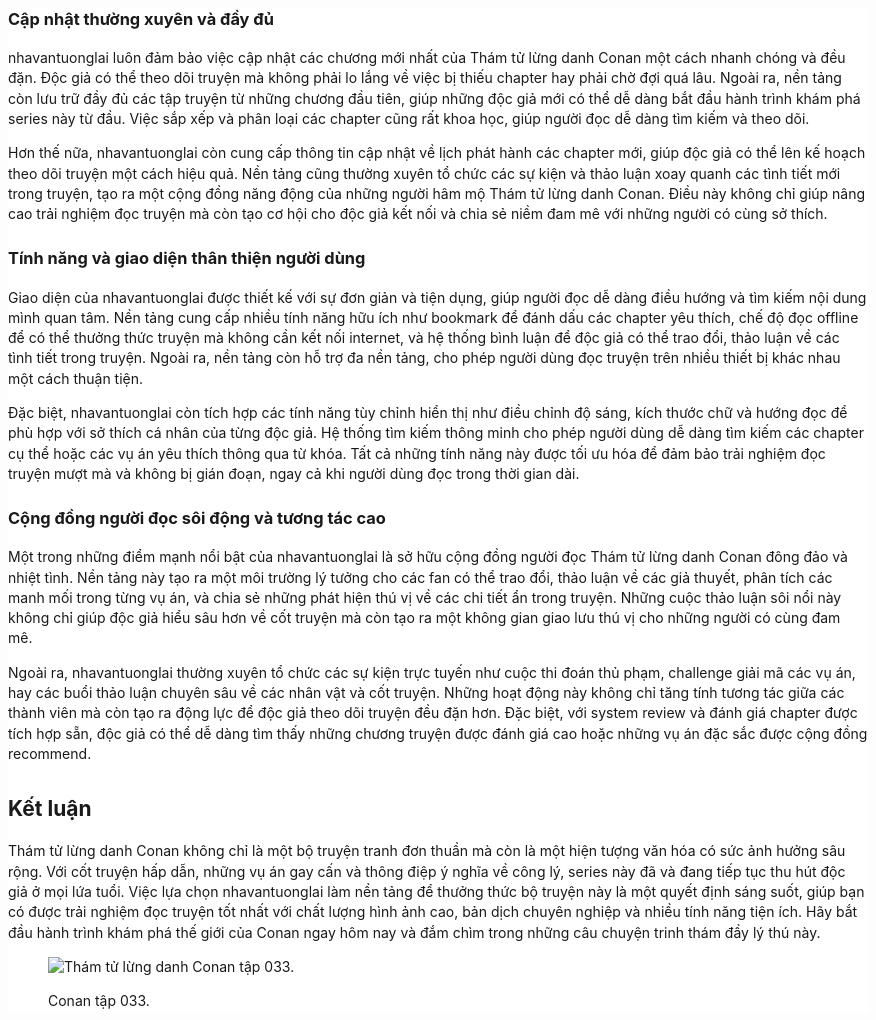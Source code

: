 ### Cập nhật thường xuyên và đầy đủ

nhavantuonglai luôn đảm bảo việc cập nhật các chương mới nhất của Thám tử lừng danh Conan một cách nhanh chóng và đều đặn. Độc giả có thể theo dõi truyện mà không phải lo lắng về việc bị thiếu chapter hay phải chờ đợi quá lâu. Ngoài ra, nền tảng còn lưu trữ đầy đủ các tập truyện từ những chương đầu tiên, giúp những độc giả mới có thể dễ dàng bắt đầu hành trình khám phá series này từ đầu. Việc sắp xếp và phân loại các chapter cũng rất khoa học, giúp người đọc dễ dàng tìm kiếm và theo dõi.

Hơn thế nữa, nhavantuonglai còn cung cấp thông tin cập nhật về lịch phát hành các chapter mới, giúp độc giả có thể lên kế hoạch theo dõi truyện một cách hiệu quả. Nền tảng cũng thường xuyên tổ chức các sự kiện và thảo luận xoay quanh các tình tiết mới trong truyện, tạo ra một cộng đồng năng động của những người hâm mộ Thám tử lừng danh Conan. Điều này không chỉ giúp nâng cao trải nghiệm đọc truyện mà còn tạo cơ hội cho độc giả kết nối và chia sẻ niềm đam mê với những người có cùng sở thích.

### Tính năng và giao diện thân thiện người dùng

Giao diện của nhavantuonglai được thiết kế với sự đơn giản và tiện dụng, giúp người đọc dễ dàng điều hướng và tìm kiếm nội dung mình quan tâm. Nền tảng cung cấp nhiều tính năng hữu ích như bookmark để đánh dấu các chapter yêu thích, chế độ đọc offline để có thể thưởng thức truyện mà không cần kết nối internet, và hệ thống bình luận để độc giả có thể trao đổi, thảo luận về các tình tiết trong truyện. Ngoài ra, nền tảng còn hỗ trợ đa nền tảng, cho phép người dùng đọc truyện trên nhiều thiết bị khác nhau một cách thuận tiện.

Đặc biệt, nhavantuonglai còn tích hợp các tính năng tùy chỉnh hiển thị như điều chỉnh độ sáng, kích thước chữ và hướng đọc để phù hợp với sở thích cá nhân của từng độc giả. Hệ thống tìm kiếm thông minh cho phép người dùng dễ dàng tìm kiếm các chapter cụ thể hoặc các vụ án yêu thích thông qua từ khóa. Tất cả những tính năng này được tối ưu hóa để đảm bảo trải nghiệm đọc truyện mượt mà và không bị gián đoạn, ngay cả khi người dùng đọc trong thời gian dài.

### Cộng đồng người đọc sôi động và tương tác cao

Một trong những điểm mạnh nổi bật của nhavantuonglai là sở hữu cộng đồng người đọc Thám tử lừng danh Conan đông đảo và nhiệt tình. Nền tảng này tạo ra một môi trường lý tưởng cho các fan có thể trao đổi, thảo luận về các giả thuyết, phân tích các manh mối trong từng vụ án, và chia sẻ những phát hiện thú vị về các chi tiết ẩn trong truyện. Những cuộc thảo luận sôi nổi này không chỉ giúp độc giả hiểu sâu hơn về cốt truyện mà còn tạo ra một không gian giao lưu thú vị cho những người có cùng đam mê.

Ngoài ra, nhavantuonglai thường xuyên tổ chức các sự kiện trực tuyến như cuộc thi đoán thủ phạm, challenge giải mã các vụ án, hay các buổi thảo luận chuyên sâu về các nhân vật và cốt truyện. Những hoạt động này không chỉ tăng tính tương tác giữa các thành viên mà còn tạo ra động lực để độc giả theo dõi truyện đều đặn hơn. Đặc biệt, với system review và đánh giá chapter được tích hợp sẵn, độc giả có thể dễ dàng tìm thấy những chương truyện được đánh giá cao hoặc những vụ án đặc sắc được cộng đồng recommend.

## Kết luận

Thám tử lừng danh Conan không chỉ là một bộ truyện tranh đơn thuần mà còn là một hiện tượng văn hóa có sức ảnh hưởng sâu rộng. Với cốt truyện hấp dẫn, những vụ án gay cấn và thông điệp ý nghĩa về công lý, series này đã và đang tiếp tục thu hút độc giả ở mọi lứa tuổi. Việc lựa chọn nhavantuonglai làm nền tảng để thưởng thức bộ truyện này là một quyết định sáng suốt, giúp bạn có được trải nghiệm đọc truyện tốt nhất với chất lượng hình ảnh cao, bản dịch chuyên nghiệp và nhiều tính năng tiện ích. Hãy bắt đầu hành trình khám phá thế giới của Conan ngay hôm nay và đắm chìm trong những câu chuyện trinh thám đầy lý thú này.

<figure><img src="https://banmaixanh.vercel.app/image/cover/001-033.jpg" alt="Thám tử lừng danh Conan tập 033." title="Thám tử lừng danh Conan tập 033." height=108% width=108%><figcaption><p>Conan tập 033.</p></figcaption></figure>